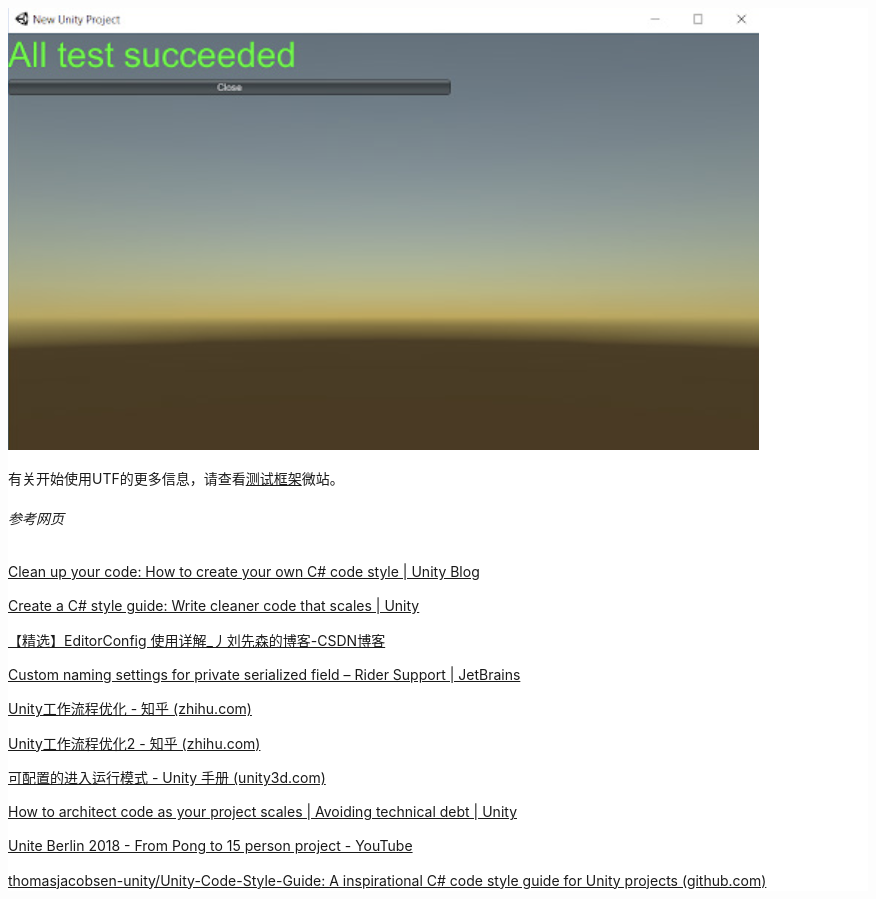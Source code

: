   ![image-20231105214922957](/assets/image/image-20231105214922957.png)

有关开始使用UTF的更多信息，请查看[测试框架](https://docs.unity3d.com/Packages/com.unity.test-framework@1.1/manual/workflow-run-playmode-test-standalone.html?utm_source=demand-gen&utm_medium=pdf&utm_campaign=clean-code&utm_content=clean-code-that-scales-ebook)微站。

###### 参考网页

[Clean up your code: How to create your own C# code style \| Unity Blog](https://blog.unity.com/engine-platform/clean-up-your-code-how-to-create-your-own-c-code-style)

[Create a C# style guide: Write cleaner code that scales \| Unity](https://resources.unity.com/games/create-code-style-guide-e-book)

[【精选】EditorConfig 使用详解_丿刘先森的博客-CSDN博客](https://blog.csdn.net/lwx931449660/article/details/120451417)

[Custom naming settings for private serialized field – Rider Support \| JetBrains](https://rider-support.jetbrains.com/hc/en-us/community/posts/360001333720-Custom-naming-settings-for-private-serialized-field)

[Unity工作流程优化 - 知乎 (zhihu.com)](https://zhuanlan.zhihu.com/p/508705174)

[Unity工作流程优化2 - 知乎 (zhihu.com)](https://zhuanlan.zhihu.com/p/518642229)

[可配置的进入运行模式 - Unity 手册 (unity3d.com)](https://docs.unity3d.com/cn/2021.3/Manual/ConfigurableEnterPlayMode.html)

[How to architect code as your project scales \| Avoiding technical debt \| Unity](https://unity.com/how-to/how-architect-code-your-project-scales)

[Unite Berlin 2018 - From Pong to 15 person project - YouTube](https://www.youtube.com/watch?v=1le4vScG3gk)

[thomasjacobsen-unity/Unity-Code-Style-Guide: A inspirational C# code style guide for Unity projects (github.com)](https://github.com/thomasjacobsen-unity/Unity-Code-Style-Guide/tree/master)

